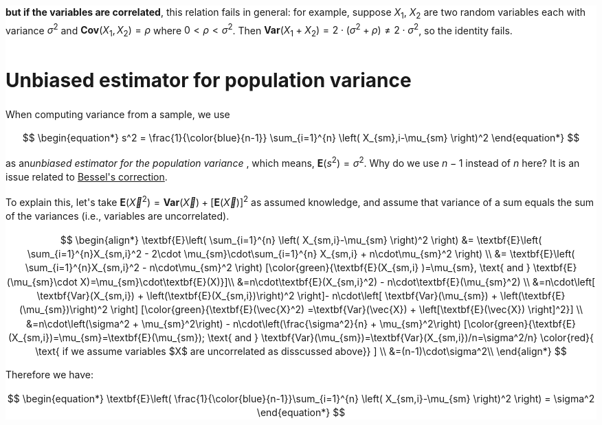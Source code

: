 **but if the variables are correlated**, this relation fails in general: for example, suppose $X_1$, $X_2$ are two random variables each with variance $\sigma^2$ and $\textbf{Cov}(X_1,X_2)=\rho$ where $0<\rho<\sigma^2$. Then $\textbf{Var}(X_1 + X_2) = 2\cdot(\sigma^2 + \rho) \neq 2\cdot \sigma^2$, so the identity fails.
# Unbiased estimator for population variance
When computing variance from a sample, we use

$$
\begin{equation*} 
s^2 = \frac{1}{\color{blue}{n-1}} \sum_{i=1}^{n} \left( X_{sm},i-\mu_{sm} \right)^2
\end{equation*}
$$

as an*unbiased estimator for the population variance* , which means, $\textbf{E}(s^2)=\sigma^2$. Why do we use $n-1$ instead of $n$ here? It is an issue related to [Bessel's correction](https://en.wikipedia.org/wiki/Bessel%27s_correction). 

To explain this, let's take $\textbf{E}(\vec{X}^2) =\textbf{Var}(\vec{X})  + \left[\textbf{E}(\vec{X})  \right]^2$ as assumed knowledge, and assume that variance of a sum equals the sum of the variances (i.e., variables are uncorrelated).

$$
\begin{align*} 
\textbf{E}\left( \sum_{i=1}^{n} \left( X_{sm,i}-\mu_{sm} \right)^2 \right) 
									&= \textbf{E}\left( \sum_{i=1}^{n}X_{sm,i}^2 - 2\cdot \mu_{sm}\cdot\sum_{i=1}^{n} X_{sm,i} + n\cdot\mu_{sm}^2 \right) \\
									&= \textbf{E}\left( \sum_{i=1}^{n}X_{sm,i}^2 - n\cdot\mu_{sm}^2 \right)  
									[\color{green}{\textbf{E}(X_{sm,i} )=\mu_{sm}, \text{ and } \textbf{E}(\mu_{sm}\cdot X)=\mu_{sm}\cdot\textbf{E}(X)}]\\
									&=n\cdot\textbf{E}(X_{sm,i}^2) - n\cdot\textbf{E}(\mu_{sm}^2) \\
									&=n\cdot\left[ \textbf{Var}(X_{sm,i}) + \left(\textbf{E}(X_{sm,i})\right)^2 \right]- n\cdot\left[ \textbf{Var}(\mu_{sm}) + \left(\textbf{E}(\mu_{sm})\right)^2 \right]
									[\color{green}{\textbf{E}(\vec{X}^2) =\textbf{Var}(\vec{X})  + \left[\textbf{E}(\vec{X})  \right]^2}] \\
									&=n\cdot\left(\sigma^2 + \mu_{sm}^2\right) - n\cdot\left(\frac{\sigma^2}{n} + \mu_{sm}^2\right) 
									[\color{green}{\textbf{E}(X_{sm,i})=\mu_{sm}=\textbf{E}(\mu_{sm}); \text{ and } \textbf{Var}(\mu_{sm})=\textbf{Var}(X_{sm,i})/n=\sigma^2/n} \color{red}{ \text{ if we assume variables $X$ are uncorrelated as disscussed above}} ] \\
									&=(n-1)\cdot\sigma^2\\
\end{align*}
$$

Therefore we have:

$$
\begin{equation*} 
\textbf{E}\left( \frac{1}{\color{blue}{n-1}}\sum_{i=1}^{n} \left( X_{sm,i}-\mu_{sm} \right)^2 \right) = \sigma^2
\end{equation*}
$$
